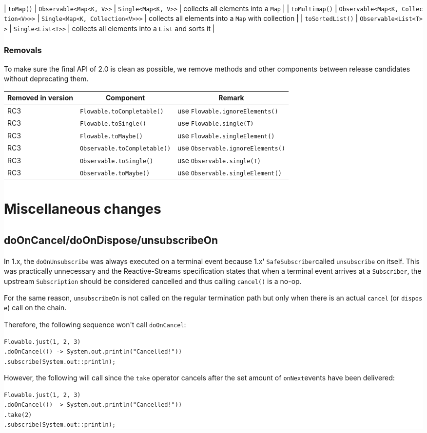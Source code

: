 | `toMap()`                      | `Observable<Map<K, V>>`             | `Single<Map<K, V>>`             | collects all elements into a `Map`       |
| `toMultimap()`                 | `Observable<Map<K, Collection<V>>>` | `Single<Map<K, Collection<V>>>` | collects all elements into a `Map` with collection |
| `toSortedList()`               | `Observable<List<T>>`               | `Single<List<T>>`               | collects all elements into a `List` and sorts it |

### Removals

To make sure the final API of 2.0 is clean as possible, we remove methods and other components between release candidates without deprecating them.

| Removed in version | Component                    | Remark                            |
| ------------------ | ---------------------------- | --------------------------------- |
| RC3                | `Flowable.toCompletable()`   | use `Flowable.ignoreElements()`   |
| RC3                | `Flowable.toSingle()`        | use `Flowable.single(T)`          |
| RC3                | `Flowable.toMaybe()`         | use `Flowable.singleElement()`    |
| RC3                | `Observable.toCompletable()` | use `Observable.ignoreElements()` |
| RC3                | `Observable.toSingle()`      | use `Observable.single(T)`        |
| RC3                | `Observable.toMaybe()`       | use `Observable.singleElement()`  |

# Miscellaneous changes

## doOnCancel/doOnDispose/unsubscribeOn

In 1.x, the `doOnUnsubscribe` was always executed on a terminal event because 1.x' `SafeSubscriber`called `unsubscribe` on itself. This was practically unnecessary and the Reactive-Streams specification states that when a terminal event arrives at a `Subscriber`, the upstream `Subscription` should be considered cancelled and thus calling `cancel()` is a no-op.

For the same reason, `unsubscribeOn` is not called on the regular termination path but only when there is an actual `cancel` (or `dispose`) call on the chain.

Therefore, the following sequence won't call `doOnCancel`:

```
Flowable.just(1, 2, 3)
.doOnCancel(() -> System.out.println("Cancelled!"))
.subscribe(System.out::println);
```

However, the following will call since the `take` operator cancels after the set amount of `onNext`events have been delivered:

```
Flowable.just(1, 2, 3)
.doOnCancel(() -> System.out.println("Cancelled!"))
.take(2)
.subscribe(System.out::println);
```
